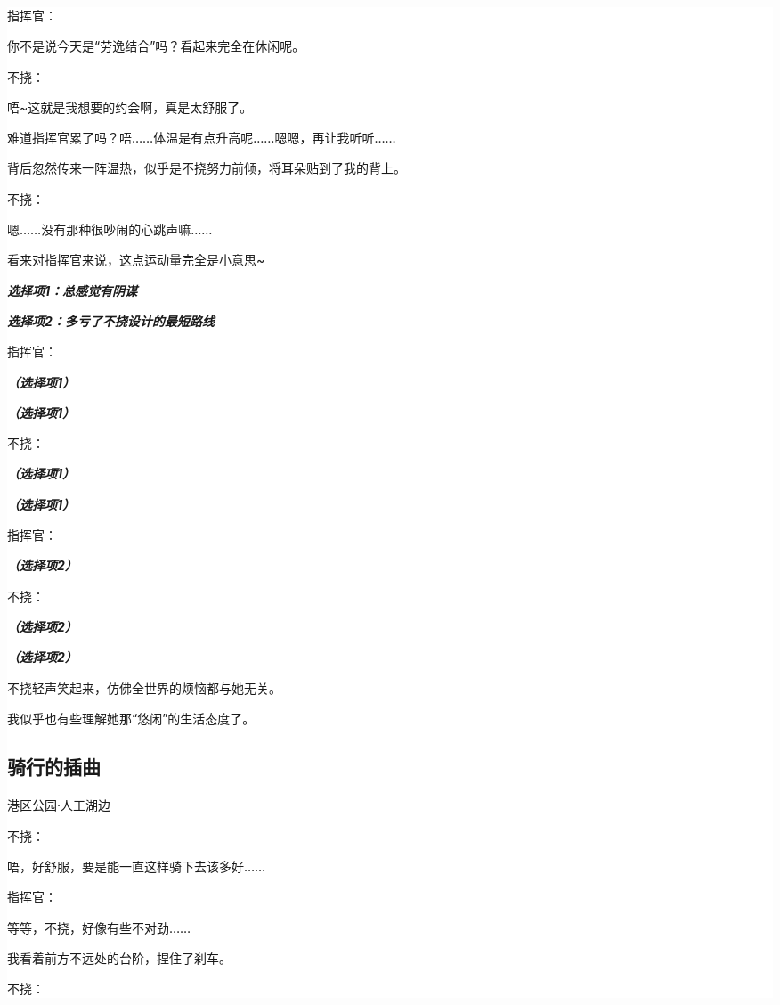 指挥官：

你不是说今天是“劳逸结合”吗？看起来完全在休闲呢。

不挠：

唔~这就是我想要的约会啊，真是太舒服了。

难道指挥官累了吗？唔……体温是有点升高呢……嗯嗯，再让我听听……

背后忽然传来一阵温热，似乎是不挠努力前倾，将耳朵贴到了我的背上。

不挠：

嗯……没有那种很吵闹的心跳声嘛……

看来对指挥官来说，这点运动量完全是小意思~

***选择项1：总感觉有阴谋***

***选择项2：多亏了不挠设计的最短路线***

指挥官：

***（选择项1）***

***（选择项1）***

不挠：

***（选择项1）***

***（选择项1）***

指挥官：

***（选择项2）***

不挠：

***（选择项2）***

***（选择项2）***

不挠轻声笑起来，仿佛全世界的烦恼都与她无关。

我似乎也有些理解她那“悠闲”的生活态度了。


## 骑行的插曲

港区公园·人工湖边

不挠：

唔，好舒服，要是能一直这样骑下去该多好……

指挥官：

等等，不挠，好像有些不对劲……

我看着前方不远处的台阶，捏住了刹车。

不挠：
